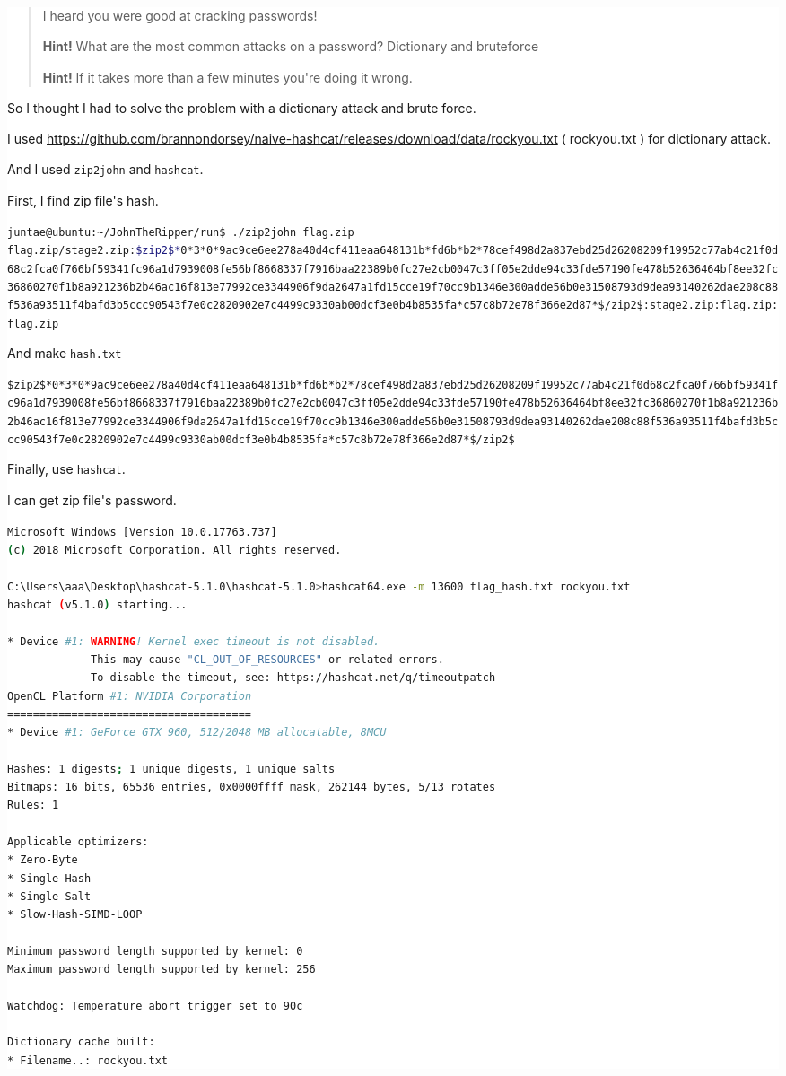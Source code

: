> I heard you were good at cracking passwords!
>
> **Hint!** What are the most common attacks on a password? Dictionary and bruteforce
>
> **Hint!** If it takes more than a few minutes you're doing it wrong.

So I thought I had to solve the problem with a dictionary attack and brute force.

I used https://github.com/brannondorsey/naive-hashcat/releases/download/data/rockyou.txt ( rockyou.txt ) for dictionary attack.

And I used `zip2john` and `hashcat`.

First, I find zip file's hash.

```bash
juntae@ubuntu:~/JohnTheRipper/run$ ./zip2john flag.zip 
flag.zip/stage2.zip:$zip2$*0*3*0*9ac9ce6ee278a40d4cf411eaa648131b*fd6b*b2*78cef498d2a837ebd25d26208209f19952c77ab4c21f0d68c2fca0f766bf59341fc96a1d7939008fe56bf8668337f7916baa22389b0fc27e2cb0047c3ff05e2dde94c33fde57190fe478b52636464bf8ee32fc36860270f1b8a921236b2b46ac16f813e77992ce3344906f9da2647a1fd15cce19f70cc9b1346e300adde56b0e31508793d9dea93140262dae208c88f536a93511f4bafd3b5ccc90543f7e0c2820902e7c4499c9330ab00dcf3e0b4b8535fa*c57c8b72e78f366e2d87*$/zip2$:stage2.zip:flag.zip:flag.zip
```

And make `hash.txt`

```
$zip2$*0*3*0*9ac9ce6ee278a40d4cf411eaa648131b*fd6b*b2*78cef498d2a837ebd25d26208209f19952c77ab4c21f0d68c2fca0f766bf59341fc96a1d7939008fe56bf8668337f7916baa22389b0fc27e2cb0047c3ff05e2dde94c33fde57190fe478b52636464bf8ee32fc36860270f1b8a921236b2b46ac16f813e77992ce3344906f9da2647a1fd15cce19f70cc9b1346e300adde56b0e31508793d9dea93140262dae208c88f536a93511f4bafd3b5ccc90543f7e0c2820902e7c4499c9330ab00dcf3e0b4b8535fa*c57c8b72e78f366e2d87*$/zip2$
```

Finally, use `hashcat`. 

I can get zip file's password.

```bash
Microsoft Windows [Version 10.0.17763.737]
(c) 2018 Microsoft Corporation. All rights reserved.

C:\Users\aaa\Desktop\hashcat-5.1.0\hashcat-5.1.0>hashcat64.exe -m 13600 flag_hash.txt rockyou.txt
hashcat (v5.1.0) starting...

* Device #1: WARNING! Kernel exec timeout is not disabled.
             This may cause "CL_OUT_OF_RESOURCES" or related errors.
             To disable the timeout, see: https://hashcat.net/q/timeoutpatch
OpenCL Platform #1: NVIDIA Corporation
======================================
* Device #1: GeForce GTX 960, 512/2048 MB allocatable, 8MCU

Hashes: 1 digests; 1 unique digests, 1 unique salts
Bitmaps: 16 bits, 65536 entries, 0x0000ffff mask, 262144 bytes, 5/13 rotates
Rules: 1

Applicable optimizers:
* Zero-Byte
* Single-Hash
* Single-Salt
* Slow-Hash-SIMD-LOOP

Minimum password length supported by kernel: 0
Maximum password length supported by kernel: 256

Watchdog: Temperature abort trigger set to 90c

Dictionary cache built:
* Filename..: rockyou.txt
```
